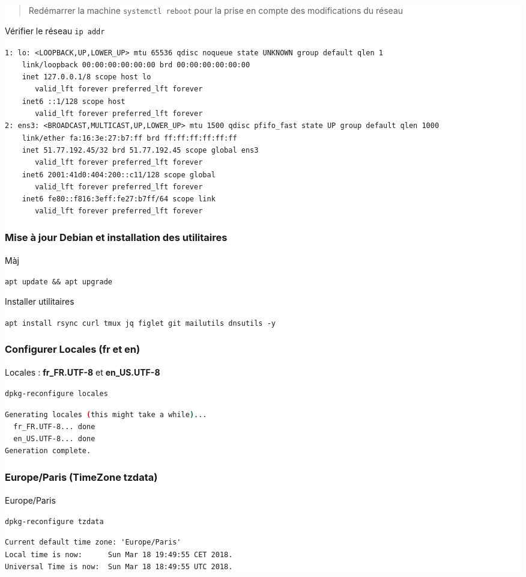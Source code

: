 >Redémarrer la machine `systemctl reboot` pour la prise en compte des modifications du réseau

Vérifier le réseau `ip addr` 

```
1: lo: <LOOPBACK,UP,LOWER_UP> mtu 65536 qdisc noqueue state UNKNOWN group default qlen 1
    link/loopback 00:00:00:00:00:00 brd 00:00:00:00:00:00
    inet 127.0.0.1/8 scope host lo
       valid_lft forever preferred_lft forever
    inet6 ::1/128 scope host 
       valid_lft forever preferred_lft forever
2: ens3: <BROADCAST,MULTICAST,UP,LOWER_UP> mtu 1500 qdisc pfifo_fast state UP group default qlen 1000
    link/ether fa:16:3e:27:b7:ff brd ff:ff:ff:ff:ff:ff
    inet 51.77.192.45/32 brd 51.77.192.45 scope global ens3
       valid_lft forever preferred_lft forever
    inet6 2001:41d0:404:200::c11/128 scope global 
       valid_lft forever preferred_lft forever
    inet6 fe80::f816:3eff:fe27:b7ff/64 scope link 
       valid_lft forever preferred_lft forever
```

### Mise à jour Debian et installation des utilitaires

Màj  

    apt update && apt upgrade


Installer utilitaires  

    apt install rsync curl tmux jq figlet git mailutils dnsutils -y

### Configurer Locales (fr et en)

Locales : **fr_FR.UTF-8** et **en_US.UTF-8**  

    dpkg-reconfigure locales

```bash
Generating locales (this might take a while)...
  fr_FR.UTF-8... done
  en_US.UTF-8... done
Generation complete.
```

### Europe/Paris (TimeZone tzdata)

Europe/Paris  

    dpkg-reconfigure tzdata

```
Current default time zone: 'Europe/Paris'
Local time is now:      Sun Mar 18 19:49:55 CET 2018.
Universal Time is now:  Sun Mar 18 18:49:55 UTC 2018.
```
